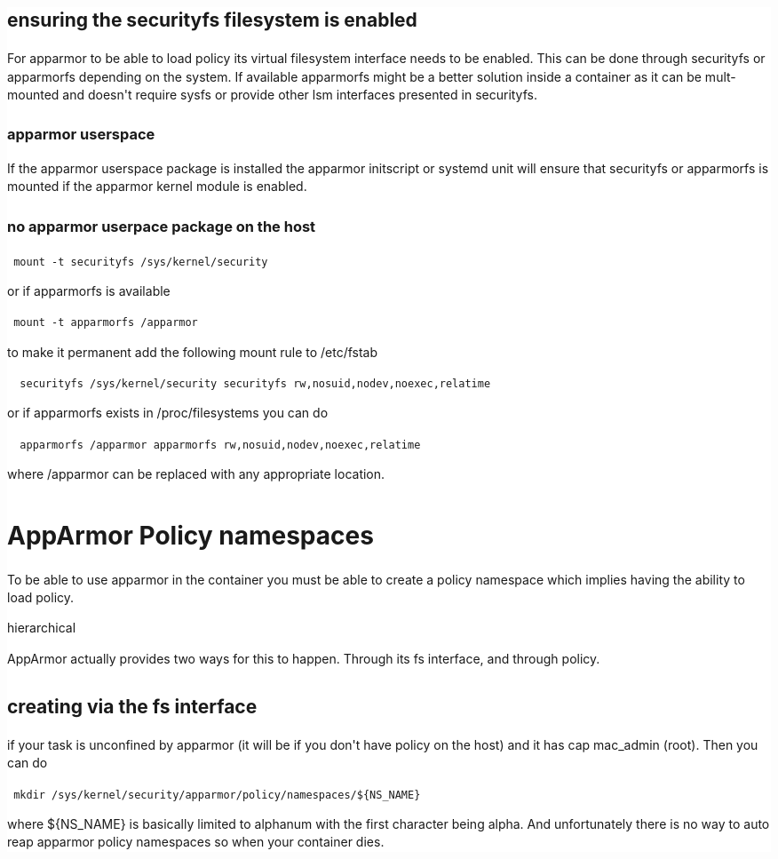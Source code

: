 ## ensuring the securityfs filesystem is enabled

For apparmor to be able to load policy its virtual filesystem interface needs to be enabled. This can be done through securityfs or apparmorfs depending on the system. If available apparmorfs might be a better solution inside a container as it can be mult-mounted and doesn't require sysfs or provide other lsm interfaces presented in securityfs.

### apparmor userspace
If the apparmor userspace package is installed the apparmor initscript or systemd unit will ensure that securityfs or apparmorfs is mounted if the apparmor kernel module is enabled.

### no apparmor userpace package on the host

 ```
  mount -t securityfs /sys/kernel/security
 ```

or if apparmorfs is available

 ```
  mount -t apparmorfs /apparmor
 ```

to make it permanent add the following mount rule to /etc/fstab

```
  securityfs /sys/kernel/security securityfs rw,nosuid,nodev,noexec,relatime
```

or if apparmorfs exists in /proc/filesystems you can do
```
  apparmorfs /apparmor apparmorfs rw,nosuid,nodev,noexec,relatime
```
where /apparmor can be replaced with any appropriate location.

# AppArmor Policy namespaces

To be able to use apparmor in the container you must be able to create a policy namespace which implies having the ability to load policy.

hierarchical

AppArmor actually provides two ways for this to happen. Through its
fs interface, and through policy.

## creating via the fs interface

if your task is unconfined by apparmor (it will be if you don't
have policy on the host) and it has cap mac_admin (root). Then
you can do

 ```
  mkdir /sys/kernel/security/apparmor/policy/namespaces/${NS_NAME}
 ```

where ${NS_NAME} is basically limited to alphanum with the first
character being alpha. And unfortunately there is no way to auto
reap apparmor policy namespaces so when your container dies.
